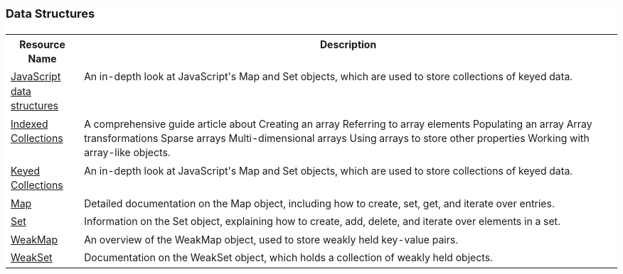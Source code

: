 
### Data Structures

<table width="100%">
  <tr>
    <th>Resource Name</th>
    <th>Description</th>
  </tr>
    <tr>
    <td><a href="https://developer.mozilla.org/en-US/docs/Web/JavaScript/Data_structures"> JavaScript data structures
</a></td>
    <td>An in-depth look at JavaScript's Map and Set objects, which are used to store collections of keyed data.</td>
  </tr>
  <tr>
    <td><a href="https://developer.mozilla.org/en-US/docs/Web/JavaScript/Guide/Indexed_collections">Indexed Collections</a></td>
    <td>A comprehensive guide article about Creating an array Referring to array elements Populating an array Array transformations Sparse arrays Multi-dimensional arrays Using arrays to store other properties Working with array-like objects.</td>
  </tr>
  <tr>
    <td><a href="https://developer.mozilla.org/en-US/docs/Web/JavaScript/Guide/Keyed_collections">Keyed Collections</a></td>
    <td>An in-depth look at JavaScript's Map and Set objects, which are used to store collections of keyed data.</td>
  </tr>
  <tr>
    <td><a href="https://developer.mozilla.org/en-US/docs/Web/JavaScript/Reference/Global_Objects/Map">Map</a></td>
    <td>Detailed documentation on the Map object, including how to create, set, get, and iterate over entries.</td>
  </tr>
  <tr>
    <td><a href="https://developer.mozilla.org/en-US/docs/Web/JavaScript/Reference/Global_Objects/Set">Set</a></td>
    <td>Information on the Set object, explaining how to create, add, delete, and iterate over elements in a set.</td>
  </tr>
  <tr>
    <td><a href="https://developer.mozilla.org/en-US/docs/Web/JavaScript/Reference/Global_Objects/WeakMap"> WeakMap</a></td>
    <td>An overview of the WeakMap object, used to store weakly held key-value pairs.</td>
  </tr>
  <tr>
    <td><a href="https://developer.mozilla.org/en-US/docs/Web/JavaScript/Reference/Global_Objects/WeakSet"> WeakSet</a></td>
    <td>Documentation on the WeakSet object, which holds a collection of weakly held objects.</td>
  </tr>
</table>
